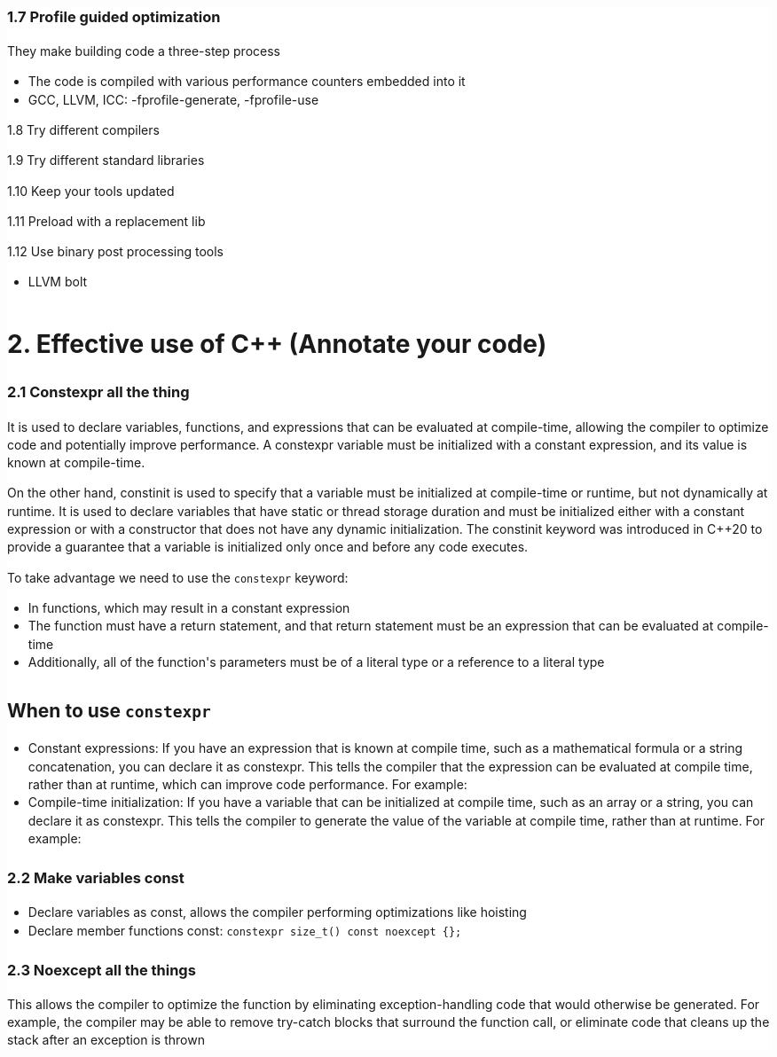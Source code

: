 ### 1.7 Profile guided optimization
They make building code a three-step process
- The code is compiled with various performance counters embedded into it
- GCC, LLVM, ICC: -fprofile-generate, -fprofile-use

1.8 Try different compilers

1.9 Try different standard libraries

1.10 Keep your tools updated 

1.11 Preload with a replacement lib

1.12 Use binary post processing tools
- LLVM bolt

# 2. Effective use of C++ (Annotate your code)

### 2.1 Constexpr all the thing
It is used to declare variables, functions, and expressions that can be evaluated at compile-time, allowing the compiler to optimize code and potentially improve performance. A constexpr variable must be initialized with a constant expression, and its value is known at compile-time.

On the other hand, constinit is used to specify that a variable must be initialized at compile-time or runtime, but not dynamically at runtime. It is used to declare variables that have static or thread storage duration and must be initialized either with a constant expression or with a constructor that does not have any dynamic initialization. The constinit keyword was introduced in C++20 to provide a guarantee that a variable is initialized only once and before any code executes.

To take advantage we need to use the `constexpr` keyword:
- In functions, which may result in a constant expression
- The function must have a return statement, and that return statement must be an expression that can be evaluated at compile-time
- Additionally, all of the function's parameters must be of a literal type or a reference to a literal type

## When to use `constexpr`
- Constant expressions: If you have an expression that is known at compile time, such as a mathematical formula or a string concatenation, you can declare it as constexpr. This tells the compiler that the expression can be evaluated at compile time, rather than at runtime, which can improve code performance. For example:
- Compile-time initialization: If you have a variable that can be initialized at compile time, such as an array or a string, you can declare it as constexpr. This tells the compiler to generate the value of the variable at compile time, rather than at runtime. For example:

### 2.2 Make variables const
- Declare variables as const, allows the compiler performing optimizations like hoisting
- Declare member functions const: `constexpr size_t() const noexcept {};`

### 2.3 Noexcept all the things
This allows the compiler to optimize the function by eliminating exception-handling code that would otherwise be generated. For example, the compiler may be able to remove try-catch blocks that surround the function call, or eliminate code that cleans up the stack after an exception is thrown
